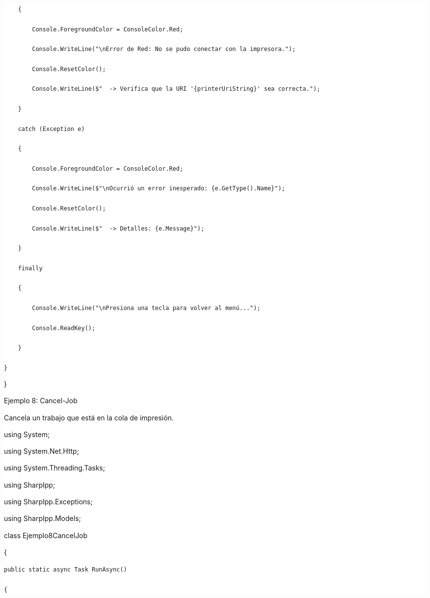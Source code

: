         { 

            Console.ForegroundColor = ConsoleColor.Red; 

            Console.WriteLine("\nError de Red: No se pudo conectar con la impresora."); 

            Console.ResetColor(); 

            Console.WriteLine($"  -> Verifica que la URI '{printerUriString}' sea correcta."); 

        } 

        catch (Exception e) 

        { 

            Console.ForegroundColor = ConsoleColor.Red; 

            Console.WriteLine($"\nOcurrió un error inesperado: {e.GetType().Name}"); 

            Console.ResetColor(); 

            Console.WriteLine($"  -> Detalles: {e.Message}"); 

        } 

        finally 

        { 

            Console.WriteLine("\nPresiona una tecla para volver al menú..."); 

            Console.ReadKey(); 

        } 

    } 

} 

 

Ejemplo 8: Cancel-Job 

Cancela un trabajo que está en la cola de impresión. 

using System; 

using System.Net.Http; 

using System.Threading.Tasks; 

using SharpIpp; 

using SharpIpp.Exceptions; 

using SharpIpp.Models; 

  

class Ejemplo8CancelJob 

{ 

    public static async Task RunAsync() 

    { 
